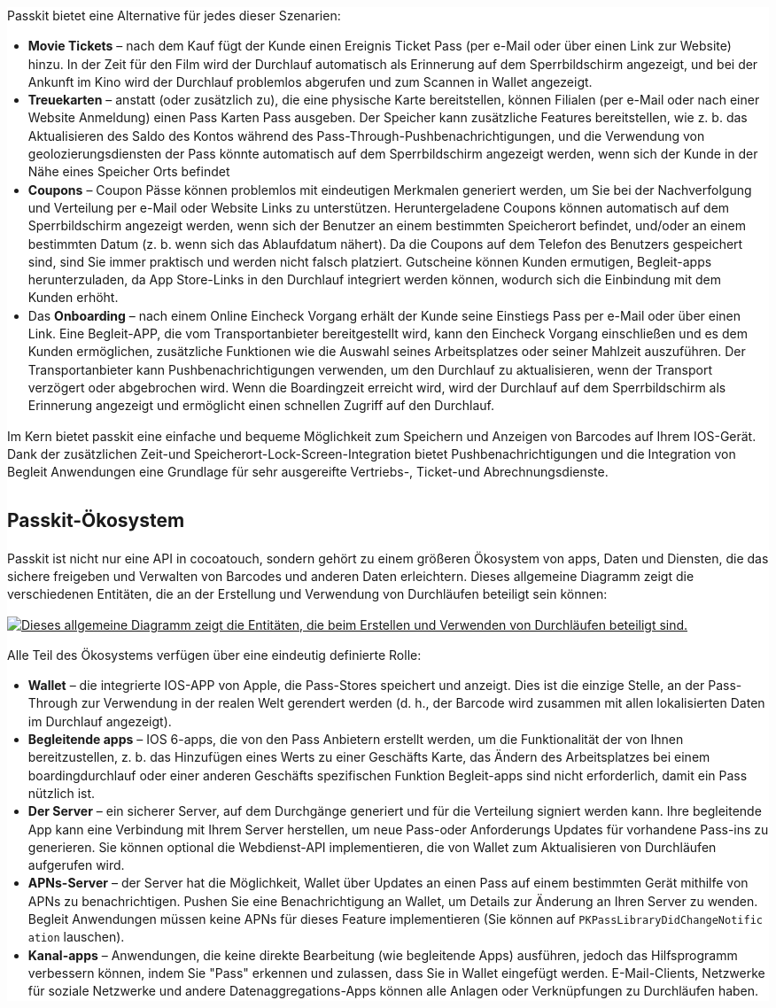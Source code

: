 Passkit bietet eine Alternative für jedes dieser Szenarien:

- **Movie Tickets** – nach dem Kauf fügt der Kunde einen Ereignis Ticket Pass (per e-Mail oder über einen Link zur Website) hinzu. In der Zeit für den Film wird der Durchlauf automatisch als Erinnerung auf dem Sperrbildschirm angezeigt, und bei der Ankunft im Kino wird der Durchlauf problemlos abgerufen und zum Scannen in Wallet angezeigt.
- **Treuekarten** – anstatt (oder zusätzlich zu), die eine physische Karte bereitstellen, können Filialen (per e-Mail oder nach einer Website Anmeldung) einen Pass Karten Pass ausgeben. Der Speicher kann zusätzliche Features bereitstellen, wie z. b. das Aktualisieren des Saldo des Kontos während des Pass-Through-Pushbenachrichtigungen, und die Verwendung von geolozierungsdiensten der Pass könnte automatisch auf dem Sperrbildschirm angezeigt werden, wenn sich der Kunde in der Nähe eines Speicher Orts befindet
- **Coupons** – Coupon Pässe können problemlos mit eindeutigen Merkmalen generiert werden, um Sie bei der Nachverfolgung und Verteilung per e-Mail oder Website Links zu unterstützen. Heruntergeladene Coupons können automatisch auf dem Sperrbildschirm angezeigt werden, wenn sich der Benutzer an einem bestimmten Speicherort befindet, und/oder an einem bestimmten Datum (z. b. wenn sich das Ablaufdatum nähert). Da die Coupons auf dem Telefon des Benutzers gespeichert sind, sind Sie immer praktisch und werden nicht falsch platziert. Gutscheine können Kunden ermutigen, Begleit-apps herunterzuladen, da App Store-Links in den Durchlauf integriert werden können, wodurch sich die Einbindung mit dem Kunden erhöht.
- Das **Onboarding** – nach einem Online Eincheck Vorgang erhält der Kunde seine Einstiegs Pass per e-Mail oder über einen Link. Eine Begleit-APP, die vom Transportanbieter bereitgestellt wird, kann den Eincheck Vorgang einschließen und es dem Kunden ermöglichen, zusätzliche Funktionen wie die Auswahl seines Arbeitsplatzes oder seiner Mahlzeit auszuführen. Der Transportanbieter kann Pushbenachrichtigungen verwenden, um den Durchlauf zu aktualisieren, wenn der Transport verzögert oder abgebrochen wird. Wenn die Boardingzeit erreicht wird, wird der Durchlauf auf dem Sperrbildschirm als Erinnerung angezeigt und ermöglicht einen schnellen Zugriff auf den Durchlauf.

Im Kern bietet passkit eine einfache und bequeme Möglichkeit zum Speichern und Anzeigen von Barcodes auf Ihrem IOS-Gerät. Dank der zusätzlichen Zeit-und Speicherort-Lock-Screen-Integration bietet Pushbenachrichtigungen und die Integration von Begleit Anwendungen eine Grundlage für sehr ausgereifte Vertriebs-, Ticket-und Abrechnungsdienste.

## <a name="passkit-ecosystem"></a>Passkit-Ökosystem

Passkit ist nicht nur eine API in cocoatouch, sondern gehört zu einem größeren Ökosystem von apps, Daten und Diensten, die das sichere freigeben und Verwalten von Barcodes und anderen Daten erleichtern. Dieses allgemeine Diagramm zeigt die verschiedenen Entitäten, die an der Erstellung und Verwendung von Durchläufen beteiligt sein können:

 [![](passkit-images/image2.png "Dieses allgemeine Diagramm zeigt die Entitäten, die beim Erstellen und Verwenden von Durchläufen beteiligt sind.")](passkit-images/image2.png#lightbox)

Alle Teil des Ökosystems verfügen über eine eindeutig definierte Rolle:

- **Wallet** – die integrierte IOS-APP von Apple, die Pass-Stores speichert und anzeigt. Dies ist die einzige Stelle, an der Pass-Through zur Verwendung in der realen Welt gerendert werden (d. h., der Barcode wird zusammen mit allen lokalisierten Daten im Durchlauf angezeigt).
- **Begleitende apps** – IOS 6-apps, die von den Pass Anbietern erstellt werden, um die Funktionalität der von Ihnen bereitzustellen, z. b. das Hinzufügen eines Werts zu einer Geschäfts Karte, das Ändern des Arbeitsplatzes bei einem boardingdurchlauf oder einer anderen Geschäfts spezifischen Funktion Begleit-apps sind nicht erforderlich, damit ein Pass nützlich ist.
- **Der Server** – ein sicherer Server, auf dem Durchgänge generiert und für die Verteilung signiert werden kann. Ihre begleitende App kann eine Verbindung mit Ihrem Server herstellen, um neue Pass-oder Anforderungs Updates für vorhandene Pass-ins zu generieren. Sie können optional die Webdienst-API implementieren, die von Wallet zum Aktualisieren von Durchläufen aufgerufen wird.
- **APNs-Server** – der Server hat die Möglichkeit, Wallet über Updates an einen Pass auf einem bestimmten Gerät mithilfe von APNs zu benachrichtigen. Pushen Sie eine Benachrichtigung an Wallet, um Details zur Änderung an Ihren Server zu wenden. Begleit Anwendungen müssen keine APNs für dieses Feature implementieren (Sie können auf `PKPassLibraryDidChangeNotification` lauschen).
- **Kanal-apps** – Anwendungen, die keine direkte Bearbeitung (wie begleitende Apps) ausführen, jedoch das Hilfsprogramm verbessern können, indem Sie "Pass" erkennen und zulassen, dass Sie in Wallet eingefügt werden. E-Mail-Clients, Netzwerke für soziale Netzwerke und andere Datenaggregations-Apps können alle Anlagen oder Verknüpfungen zu Durchläufen haben.
